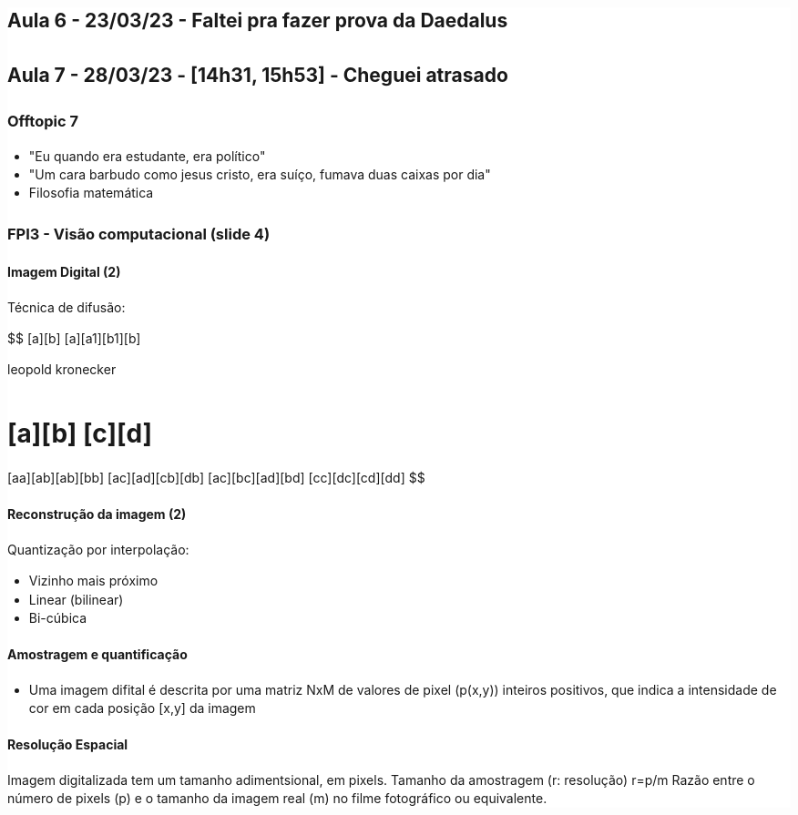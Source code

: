 ## Aula 6 - 23/03/23 - Faltei pra fazer prova da Daedalus

## Aula 7 - 28/03/23 - [14h31, 15h53] - Cheguei atrasado

### Offtopic 7

- "Eu quando era estudante, era político"
- "Um cara barbudo como jesus cristo, era suíço, fumava duas caixas por dia"
- Filosofia matemática

### FPI3 - Visão computacional (slide 4)

#### Imagem Digital (2)

Técnica de difusão:

$$
[a][b]
[a][a1][b1][b]

leopold kronecker

[a][b]
[c][d]
=
[aa][ab][ab][bb]
[ac][ad][cb][db]
[ac][bc][ad][bd]
[cc][dc][cd][dd]
$$

#### Reconstrução da imagem (2)



Quantização por interpolação:

- Vizinho mais próximo
- Linear (bilinear)
- Bi-cúbica

#### Amostragem e quantificação

- Uma imagem difital é descrita por uma matriz NxM de valores de pixel (p(x,y)) inteiros positivos, que indica a intensidade de cor em cada posição [x,y] da imagem

#### Resolução Espacial

Imagem digitalizada tem um tamanho adimentsional, em pixels.
Tamanho da amostragem (r: resolução)
r=p/m
Razão entre o número de pixels (p) e o tamanho da imagem real (m) no filme fotográfico ou equivalente.


[LinkFourier]: https://adenilsongiovanini.com.br/blog/transformada-de-fourier-o-que-e/
[Outra fonte]: https://treinamentomaratona.wordpress.com/2016/06/08/aula-1-problema-filtragem-de-imagens/
[Fourier Transforms]: https://youtu.be/GKsCWivmlHg
[LinkCode]: https://github.com/lukepolson/youtube_channel/blob/main/Python%20Tutorial%20Series/fourier_transform1.ipynb
[denoise]: https://youtu.be/s2K1JfNR7Sc
[wavelets]: https://youtu.be/jnxqHcObNK4
[fft]: https://youtu.be/b06pFMIRO0I
[LinkVisgraf]: https://www.visgraf.impa.br/people/
